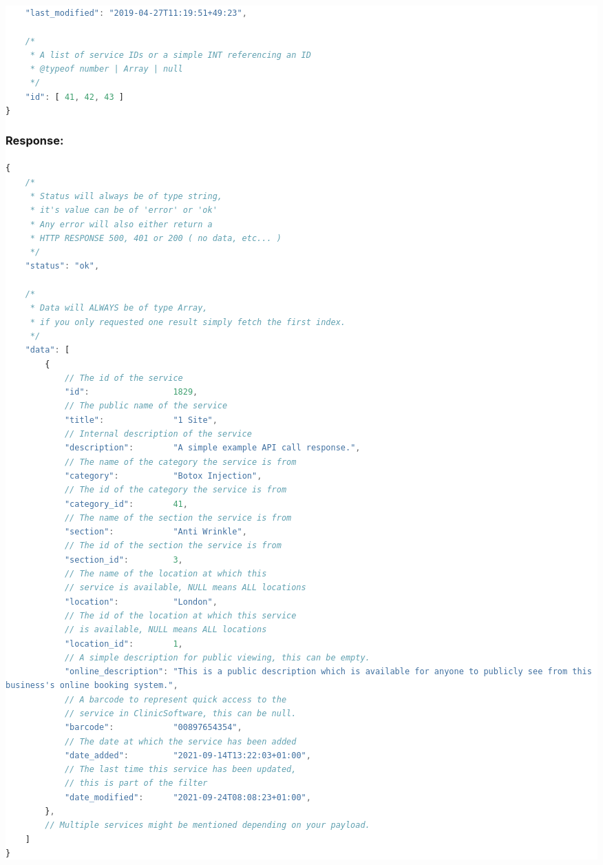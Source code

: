 ```js
    "last_modified": "2019-04-27T11:19:51+49:23",

    /* 
     * A list of service IDs or a simple INT referencing an ID
     * @typeof number | Array | null
     */
    "id": [ 41, 42, 43 ]
}
```

### Response:
```js
{
    /*
     * Status will always be of type string, 
     * it's value can be of 'error' or 'ok'
     * Any error will also either return a 
     * HTTP RESPONSE 500, 401 or 200 ( no data, etc... )
     */
    "status": "ok",

    /*
     * Data will ALWAYS be of type Array, 
     * if you only requested one result simply fetch the first index.
     */
    "data": [
        {
            // The id of the service
            "id":                 1829,
            // The public name of the service
            "title":              "1 Site",
            // Internal description of the service
            "description":        "A simple example API call response.",
            // The name of the category the service is from
            "category":           "Botox Injection",
            // The id of the category the service is from
            "category_id":        41,
            // The name of the section the service is from
            "section":            "Anti Wrinkle",
            // The id of the section the service is from
            "section_id":         3,
            // The name of the location at which this 
            // service is available, NULL means ALL locations
            "location":           "London",
            // The id of the location at which this service 
            // is available, NULL means ALL locations
            "location_id":        1,
            // A simple description for public viewing, this can be empty.
            "online_description": "This is a public description which is available for anyone to publicly see from this business's online booking system.",
            // A barcode to represent quick access to the 
            // service in ClinicSoftware, this can be null.
            "barcode":            "00897654354",
            // The date at which the service has been added
            "date_added":         "2021-09-14T13:22:03+01:00",
            // The last time this service has been updated, 
            // this is part of the filter
            "date_modified":      "2021-09-24T08:08:23+01:00",
        },
        // Multiple services might be mentioned depending on your payload.
    ]
}
```